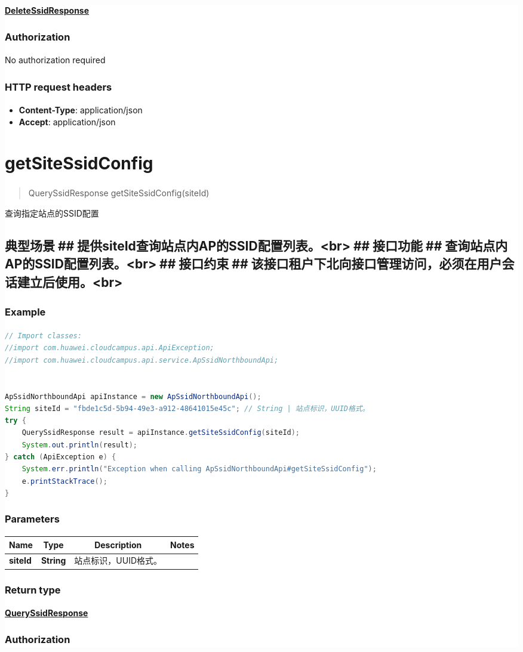 [**DeleteSsidResponse**](DeleteSsidResponse.md)

### Authorization

No authorization required

### HTTP request headers

 - **Content-Type**: application/json
 - **Accept**: application/json

<a name="getSiteSsidConfig"></a>
# **getSiteSsidConfig**
> QuerySsidResponse getSiteSsidConfig(siteId)

查询指定站点的SSID配置

## 典型场景 ##   提供siteId查询站点内AP的SSID配置列表。&lt;br&gt; ## 接口功能 ##   查询站点内AP的SSID配置列表。&lt;br&gt; ## 接口约束 ##   该接口租户下北向接口管理访问，必须在用户会话建立后使用。&lt;br&gt; 

### Example
```java
// Import classes:
//import com.huawei.cloudcampus.api.ApiException;
//import com.huawei.cloudcampus.api.service.ApSsidNorthboundApi;


ApSsidNorthboundApi apiInstance = new ApSsidNorthboundApi();
String siteId = "fbde1c5d-5b94-49e3-a912-48641015e45c"; // String | 站点标识，UUID格式。
try {
    QuerySsidResponse result = apiInstance.getSiteSsidConfig(siteId);
    System.out.println(result);
} catch (ApiException e) {
    System.err.println("Exception when calling ApSsidNorthboundApi#getSiteSsidConfig");
    e.printStackTrace();
}
```

### Parameters

Name | Type | Description  | Notes
------------- | ------------- | ------------- | -------------
 **siteId** | **String**| 站点标识，UUID格式。 |

### Return type

[**QuerySsidResponse**](QuerySsidResponse.md)

### Authorization
